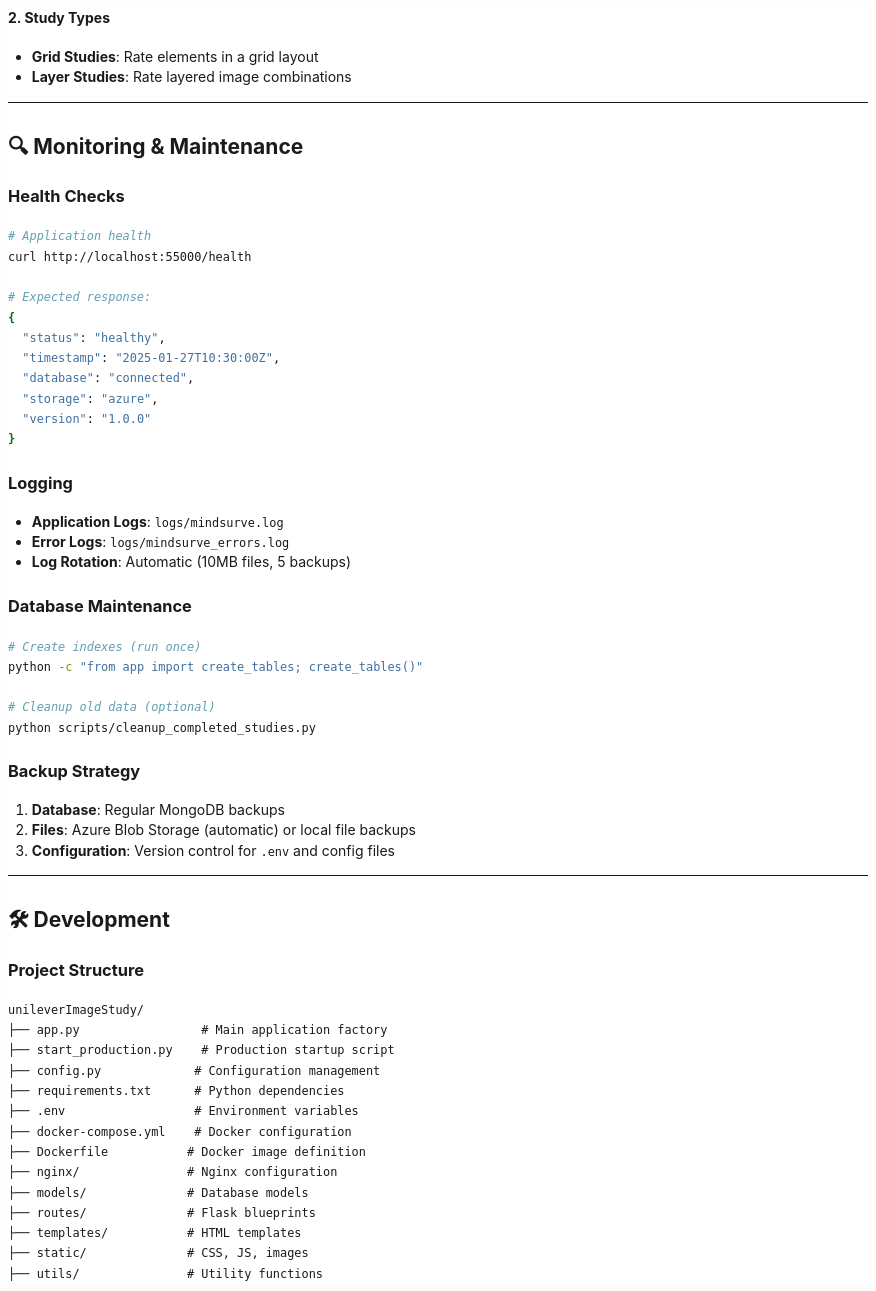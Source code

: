 #### **2. Study Types**
- **Grid Studies**: Rate elements in a grid layout
- **Layer Studies**: Rate layered image combinations

---

## 🔍 **Monitoring & Maintenance**

### **Health Checks**
```bash
# Application health
curl http://localhost:55000/health

# Expected response:
{
  "status": "healthy",
  "timestamp": "2025-01-27T10:30:00Z",
  "database": "connected",
  "storage": "azure",
  "version": "1.0.0"
}
```

### **Logging**
- **Application Logs**: `logs/mindsurve.log`
- **Error Logs**: `logs/mindsurve_errors.log`
- **Log Rotation**: Automatic (10MB files, 5 backups)

### **Database Maintenance**
```bash
# Create indexes (run once)
python -c "from app import create_tables; create_tables()"

# Cleanup old data (optional)
python scripts/cleanup_completed_studies.py
```

### **Backup Strategy**
1. **Database**: Regular MongoDB backups
2. **Files**: Azure Blob Storage (automatic) or local file backups
3. **Configuration**: Version control for `.env` and config files

---

## 🛠️ **Development**

### **Project Structure**
```
unileverImageStudy/
├── app.py                 # Main application factory
├── start_production.py    # Production startup script
├── config.py             # Configuration management
├── requirements.txt      # Python dependencies
├── .env                  # Environment variables
├── docker-compose.yml    # Docker configuration
├── Dockerfile           # Docker image definition
├── nginx/               # Nginx configuration
├── models/              # Database models
├── routes/              # Flask blueprints
├── templates/           # HTML templates
├── static/              # CSS, JS, images
├── utils/               # Utility functions
```